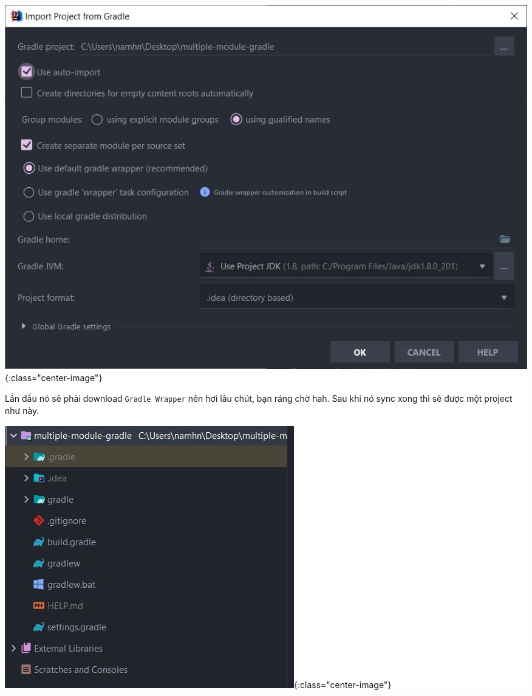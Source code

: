 ![spring-gradle](../../images/loda1553919997213/4.jpg){:class="center-image"}

Lần đầu nó sẽ phải download `Gradle Wrapper` nên hơi lâu chút, bạn ráng chờ hah. Sau khi nó sync xong thì sẽ được một project như này.

![spring-gradle](../../images/loda1553919997213/5.jpg){:class="center-image"}
